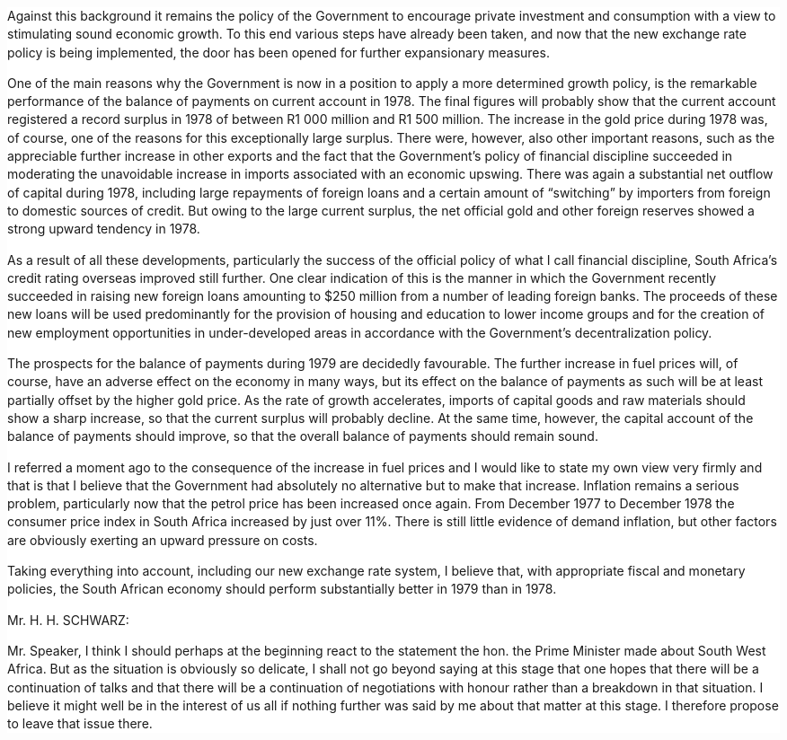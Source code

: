 <p>Against this background it remains the policy of the Government to encourage private investment and consumption with a view to stimulating sound economic growth. To this end various steps have already been taken, and now that the new exchange rate policy is being implemented, the door has <span class="col_1313-1314" refersTo="page_0678"/>been opened for further expansionary measures.</p>

<p>One of the main reasons why the Government is now in a position to apply a more determined growth policy, is the remarkable performance of the balance of payments on current account in 1978. The final figures will probably show that the current account registered a record surplus in 1978 of between R1 000 million and R1 500 million. The increase in the gold price during 1978 was, of course, one of the reasons for this exceptionally large surplus. There were, however, also other important reasons, such as the appreciable further increase in other exports and the fact that the Government&#x2019;s policy of financial discipline succeeded in moderating the unavoidable increase in imports associated with an economic upswing. There was again a substantial net outflow of capital during 1978, including large repayments of foreign loans and a certain amount of &#x201C;switching&#x201D; by importers from foreign to domestic sources of credit. But owing to the large current surplus, the net official gold and other foreign reserves showed a strong upward tendency in 1978.</p>

<p>As a result of all these developments, particularly the success of the official policy of what I call financial discipline, South Africa&#x2019;s credit rating overseas improved still further. One clear indication of this is the manner in which the Government recently succeeded in raising new foreign loans amounting to $250 million from a number of leading foreign banks. The proceeds of these new loans will be used predominantly for the provision of housing and education to lower income groups and for the creation of new employment opportunities in under-developed areas in accordance with the Government&#x2019;s decentralization policy.</p>

<p>The prospects for the balance of payments during 1979 are decidedly favourable. The further increase in fuel prices will, of course, have an adverse effect on the economy in many ways, but its effect on the balance of payments as such will be at least partially offset by the higher gold price. As the rate of growth accelerates, imports of capital goods and raw materials should show a sharp increase, so that the current surplus will probably decline. At the same time, however, the capital account of the balance of payments should improve, so that the overall balance of payments should remain sound.</p>

<p>I referred a moment ago to the consequence of the increase in fuel prices and I would like to state my own view very firmly and that is that I believe that the Government had absolutely no alternative but to make that increase. Inflation remains a serious problem, particularly now that the petrol price has been increased once again. From December 1977 to December 1978 the consumer price index in South Africa increased by just over 11%. There is still little evidence of demand inflation, but other factors are obviously exerting an upward pressure on costs.</p>

<p>Taking everything into account, including our new exchange rate system, I believe that, with appropriate fiscal and monetary policies, the South African economy should perform substantially better in 1979 than in 1978.</p>

</speech>

<speech by="#schwarz">

<from>Mr. <person refersTo="hansard_za">H. H. SCHWARZ</person>:</from>

<p>Mr. Speaker, I think I should perhaps at the beginning react to the statement the hon. the Prime Minister made about South West Africa. But as the situation is obviously so delicate, I shall not go beyond saying at this stage that one hopes that there will be a continuation of talks and that there will be a continuation of negotiations with honour rather than a breakdown in that situation. I believe it might well be in the interest of us all if nothing further was said by me about that matter at this stage. I therefore propose to leave that issue there.</p>
